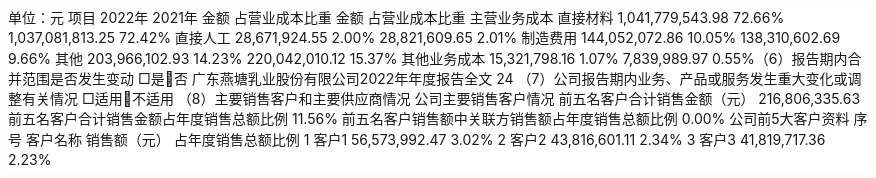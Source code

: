 单位：元
项目
2022年
2021年
金额
占营业成本比重
金额
占营业成本比重
主营业务成本
直接材料
1,041,779,543.98
72.66%
1,037,081,813.25
72.42%
直接人工
28,671,924.55
2.00%
28,821,609.65
2.01%
制造费用
144,052,072.86
10.05%
138,310,602.69
9.66%
其他
203,966,102.93
14.23%
220,042,010.12
15.37%
其他业务成本
15,321,798.16
1.07%
7,839,989.97
0.55%（6）报告期内合并范围是否发生变动
□是否
广东燕塘乳业股份有限公司2022年年度报告全文
24
（7）公司报告期内业务、产品或服务发生重大变化或调整有关情况
□适用不适用
（8）主要销售客户和主要供应商情况
公司主要销售客户情况
前五名客户合计销售金额（元）
216,806,335.63
前五名客户合计销售金额占年度销售总额比例
11.56%
前五名客户销售额中关联方销售额占年度销售总额比例
0.00%
公司前5大客户资料
序号
客户名称
销售额（元）
占年度销售总额比例
1
客户1
56,573,992.47
3.02%
2
客户2
43,816,601.11
2.34%
3
客户3
41,819,717.36
2.23%
